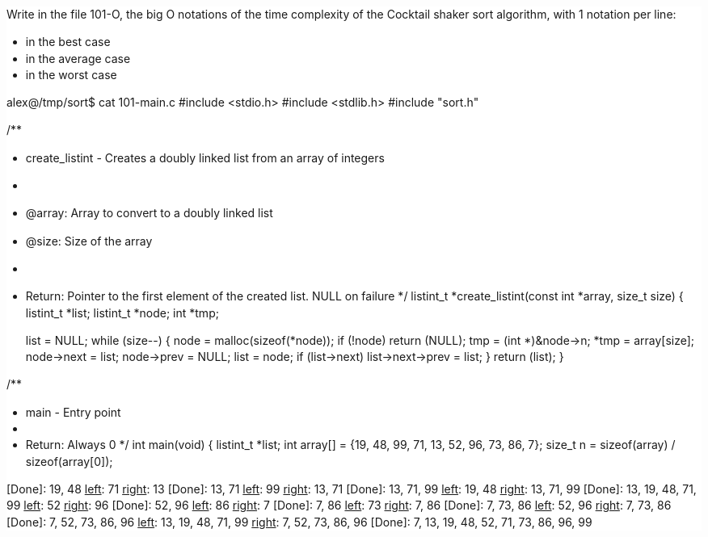 Write in the file 101-O, the big O notations of the time complexity of the Cocktail shaker sort algorithm, with 1 notation per line:

* in the best case
* in the average case
* in the worst case

alex@/tmp/sort$ cat 101-main.c
#include <stdio.h>
#include <stdlib.h>
#include "sort.h"

/**
 * create_listint - Creates a doubly linked list from an array of integers
 *
 * @array: Array to convert to a doubly linked list
 * @size: Size of the array
 *
 * Return: Pointer to the first element of the created list. NULL on failure
 */
listint_t *create_listint(const int *array, size_t size)
{
    listint_t *list;
    listint_t *node;
    int *tmp;

    list = NULL;
    while (size--)
    {
        node = malloc(sizeof(*node));
        if (!node)
            return (NULL);
        tmp = (int *)&node->n;
        *tmp = array[size];
        node->next = list;
        node->prev = NULL;
        list = node;
        if (list->next)
            list->next->prev = list;
    }
    return (list);
}

/**
 * main - Entry point
 *
 * Return: Always 0
 */
int main(void)
{
    listint_t *list;
    int array[] = {19, 48, 99, 71, 13, 52, 96, 73, 86, 7};
    size_t n = sizeof(array) / sizeof(array[0]);


[left]: 19
[right]: 48
[Done]: 19, 48
[left]: 71
[right]: 13
[Done]: 13, 71
[left]: 99
[right]: 13, 71
[Done]: 13, 71, 99
[left]: 19, 48
[right]: 13, 71, 99
[Done]: 13, 19, 48, 71, 99
[left]: 52
[right]: 96
[Done]: 52, 96
[left]: 86
[right]: 7
[Done]: 7, 86
[left]: 73
[right]: 7, 86
[Done]: 7, 73, 86
[left]: 52, 96
[right]: 7, 73, 86
[Done]: 7, 52, 73, 86, 96
[left]: 13, 19, 48, 71, 99
[right]: 7, 52, 73, 86, 96
[Done]: 7, 13, 19, 48, 52, 71, 73, 86, 96, 99